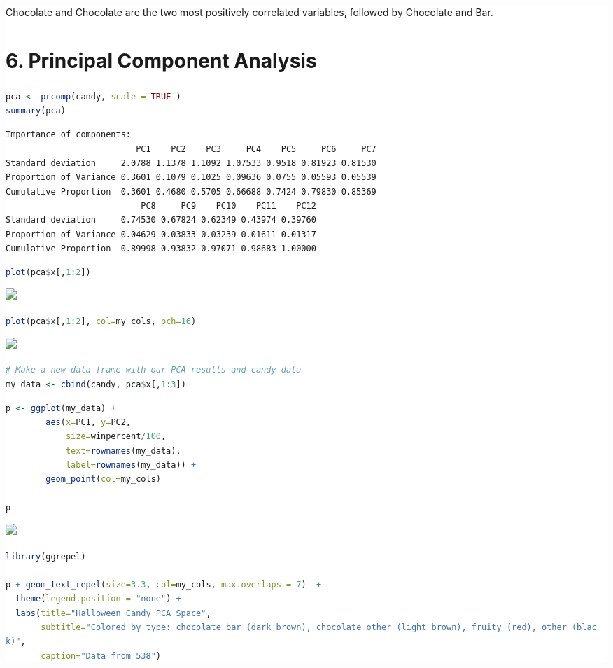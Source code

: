 Chocolate and Chocolate are the two most positively correlated
variables, followed by Chocolate and Bar.

# 6. Principal Component Analysis

``` r
pca <- prcomp(candy, scale = TRUE )
summary(pca)
```

    Importance of components:
                              PC1    PC2    PC3     PC4    PC5     PC6     PC7
    Standard deviation     2.0788 1.1378 1.1092 1.07533 0.9518 0.81923 0.81530
    Proportion of Variance 0.3601 0.1079 0.1025 0.09636 0.0755 0.05593 0.05539
    Cumulative Proportion  0.3601 0.4680 0.5705 0.66688 0.7424 0.79830 0.85369
                               PC8     PC9    PC10    PC11    PC12
    Standard deviation     0.74530 0.67824 0.62349 0.43974 0.39760
    Proportion of Variance 0.04629 0.03833 0.03239 0.01611 0.01317
    Cumulative Proportion  0.89998 0.93832 0.97071 0.98683 1.00000

``` r
plot(pca$x[,1:2])
```

![](Halloween-Candy_files/figure-commonmark/unnamed-chunk-18-1.png)

``` r
plot(pca$x[,1:2], col=my_cols, pch=16)
```

![](Halloween-Candy_files/figure-commonmark/unnamed-chunk-19-1.png)

``` r
# Make a new data-frame with our PCA results and candy data
my_data <- cbind(candy, pca$x[,1:3])
```

``` r
p <- ggplot(my_data) + 
        aes(x=PC1, y=PC2, 
            size=winpercent/100,  
            text=rownames(my_data),
            label=rownames(my_data)) +
        geom_point(col=my_cols)

p
```

![](Halloween-Candy_files/figure-commonmark/unnamed-chunk-21-1.png)

``` r
library(ggrepel)

p + geom_text_repel(size=3.3, col=my_cols, max.overlaps = 7)  + 
  theme(legend.position = "none") +
  labs(title="Halloween Candy PCA Space",
       subtitle="Colored by type: chocolate bar (dark brown), chocolate other (light brown), fruity (red), other (black)",
       caption="Data from 538")
```
